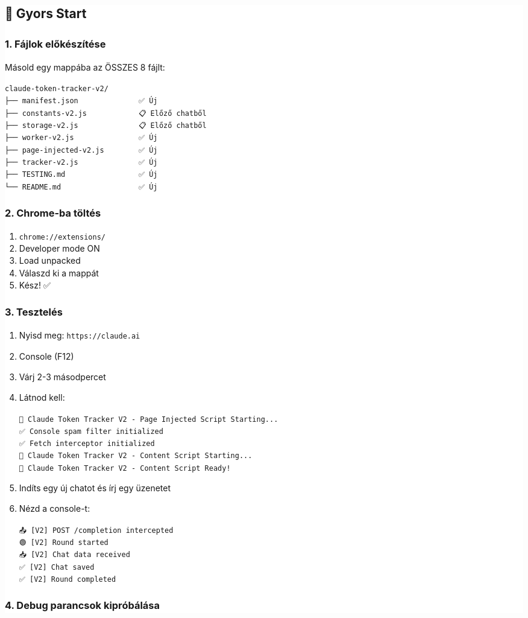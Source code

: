
## 🚀 Gyors Start

### 1. Fájlok előkészítése

Másold egy mappába az ÖSSZES 8 fájlt:

```
claude-token-tracker-v2/
├── manifest.json              ✅ Új
├── constants-v2.js            📋 Előző chatből
├── storage-v2.js              📋 Előző chatből
├── worker-v2.js               ✅ Új
├── page-injected-v2.js        ✅ Új
├── tracker-v2.js              ✅ Új
├── TESTING.md                 ✅ Új
└── README.md                  ✅ Új
```

### 2. Chrome-ba töltés

1. `chrome://extensions/`
2. Developer mode ON
3. Load unpacked
4. Válaszd ki a mappát
5. Kész! ✅

### 3. Tesztelés

1. Nyisd meg: `https://claude.ai`
2. Console (F12)
3. Várj 2-3 másodpercet
4. Látnod kell:
   ```
   🔧 Claude Token Tracker V2 - Page Injected Script Starting...
   ✅ Console spam filter initialized
   ✅ Fetch interceptor initialized
   🚀 Claude Token Tracker V2 - Content Script Starting...
   🎯 Claude Token Tracker V2 - Content Script Ready!
   ```

5. Indíts egy új chatot és írj egy üzenetet
6. Nézd a console-t:
   ```
   📤 [V2] POST /completion intercepted
   🟢 [V2] Round started
   📥 [V2] Chat data received
   ✅ [V2] Chat saved
   ✅ [V2] Round completed
   ```

### 4. Debug parancsok kipróbálása
